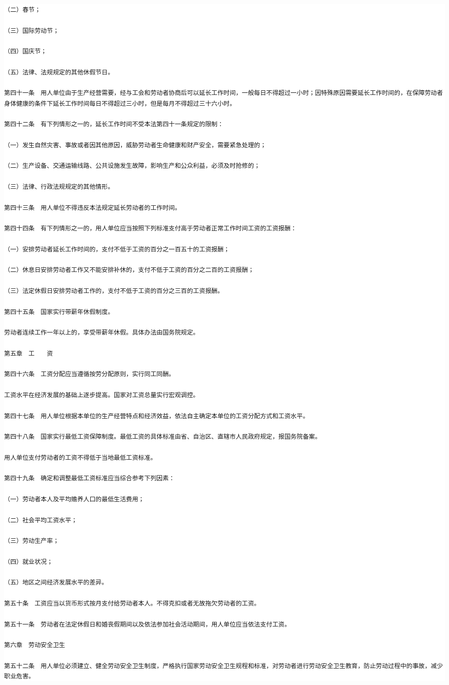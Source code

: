     （二）春节；

    （三）国际劳动节；

    （四）国庆节；

    （五）法律、法规规定的其他休假节日。

    第四十一条　用人单位由于生产经营需要，经与工会和劳动者协商后可以延长工作时间，一般每日不得超过一小时；因特殊原因需要延长工作时间的，在保障劳动者身体健康的条件下延长工作时间每日不得超过三小时，但是每月不得超过三十六小时。

    第四十二条　有下列情形之一的，延长工作时间不受本法第四十一条规定的限制：

    （一）发生自然灾害、事故或者因其他原因，威胁劳动者生命健康和财产安全，需要紧急处理的；

    （二）生产设备、交通运输线路、公共设施发生故障，影响生产和公众利益，必须及时抢修的；

    （三）法律、行政法规规定的其他情形。

    第四十三条　用人单位不得违反本法规定延长劳动者的工作时间。

    第四十四条　有下列情形之一的，用人单位应当按照下列标准支付高于劳动者正常工作时间工资的工资报酬：

    （一）安排劳动者延长工作时间的，支付不低于工资的百分之一百五十的工资报酬；

    （二）休息日安排劳动者工作又不能安排补休的，支付不低于工资的百分之二百的工资报酬；

    （三）法定休假日安排劳动者工作的，支付不低于工资的百分之三百的工资报酬。

    第四十五条　国家实行带薪年休假制度。

    劳动者连续工作一年以上的，享受带薪年休假。具体办法由国务院规定。

    第五章　工　　资

    第四十六条　工资分配应当遵循按劳分配原则，实行同工同酬。

    工资水平在经济发展的基础上逐步提高。国家对工资总量实行宏观调控。

    第四十七条　用人单位根据本单位的生产经营特点和经济效益，依法自主确定本单位的工资分配方式和工资水平。

    第四十八条　国家实行最低工资保障制度。最低工资的具体标准由省、自治区、直辖市人民政府规定，报国务院备案。

    用人单位支付劳动者的工资不得低于当地最低工资标准。

    第四十九条　确定和调整最低工资标准应当综合参考下列因素：

    （一）劳动者本人及平均赡养人口的最低生活费用；

    （二）社会平均工资水平；

    （三）劳动生产率；

    （四）就业状况；

    （五）地区之间经济发展水平的差异。

    第五十条　工资应当以货币形式按月支付给劳动者本人。不得克扣或者无故拖欠劳动者的工资。

    第五十一条　劳动者在法定休假日和婚丧假期间以及依法参加社会活动期间，用人单位应当依法支付工资。

    第六章　劳动安全卫生

    第五十二条　用人单位必须建立、健全劳动安全卫生制度，严格执行国家劳动安全卫生规程和标准，对劳动者进行劳动安全卫生教育，防止劳动过程中的事故，减少职业危害。
